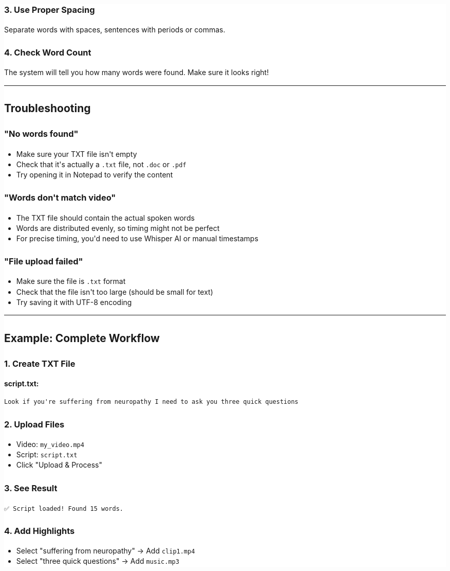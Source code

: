### 3. Use Proper Spacing
Separate words with spaces, sentences with periods or commas.

### 4. Check Word Count
The system will tell you how many words were found. Make sure it looks right!

---

## Troubleshooting

### "No words found"
- Make sure your TXT file isn't empty
- Check that it's actually a `.txt` file, not `.doc` or `.pdf`
- Try opening it in Notepad to verify the content

### "Words don't match video"
- The TXT file should contain the actual spoken words
- Words are distributed evenly, so timing might not be perfect
- For precise timing, you'd need to use Whisper AI or manual timestamps

### "File upload failed"
- Make sure the file is `.txt` format
- Check that the file isn't too large (should be small for text)
- Try saving it with UTF-8 encoding

---

## Example: Complete Workflow

### 1. Create TXT File
**script.txt:**
```
Look if you're suffering from neuropathy I need to ask you three quick questions
```

### 2. Upload Files
- Video: `my_video.mp4`
- Script: `script.txt`
- Click "Upload & Process"

### 3. See Result
```
✅ Script loaded! Found 15 words.
```

### 4. Add Highlights
- Select "suffering from neuropathy" → Add `clip1.mp4`
- Select "three quick questions" → Add `music.mp3`
